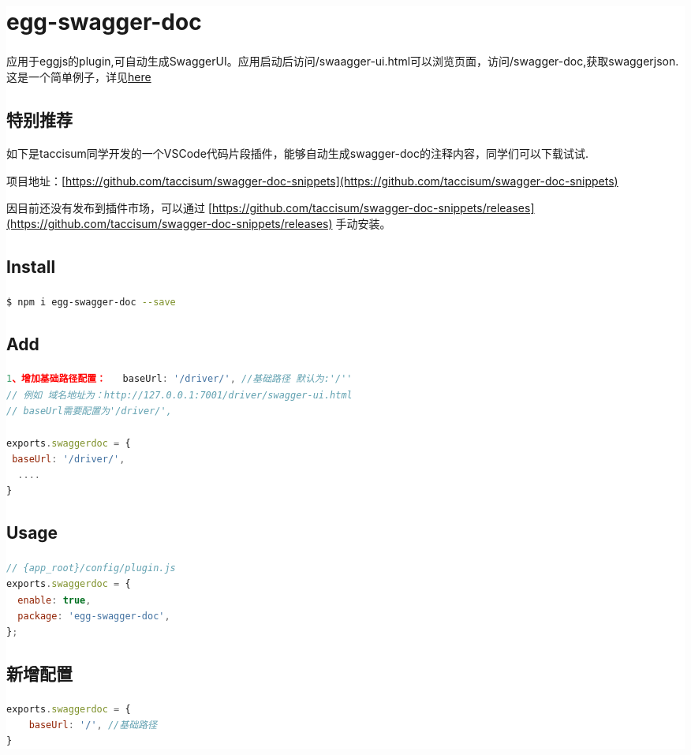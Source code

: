 # egg-swagger-doc

应用于eggjs的plugin,可自动生成SwaggerUI。应用启动后访问/swaagger-ui.html可以浏览页面，访问/swagger-doc,获取swaggerjson.
这是一个简单例子，详见[here](https://github.com/Ysj291823/egg-example-api)

特别推荐
---

如下是taccisum同学开发的一个VSCode代码片段插件，能够自动生成swagger-doc的注释内容，同学们可以下载试试.

项目地址：[https://github.com/taccisum/swagger-doc-snippets](https://github.com/taccisum/swagger-doc-snippets)

因目前还没有发布到插件市场，可以通过
[https://github.com/taccisum/swagger-doc-snippets/releases](https://github.com/taccisum/swagger-doc-snippets/releases)
手动安装。

## Install

```bash
$ npm i egg-swagger-doc --save
```
## Add
```js
1、增加基础路径配置：   baseUrl: '/driver/', //基础路径 默认为:'/''
// 例如 域名地址为：http://127.0.0.1:7001/driver/swagger-ui.html   
// baseUrl需要配置为'/driver/',

exports.swaggerdoc = {
 baseUrl: '/driver/', 
  ....
}
```

## Usage

```js
// {app_root}/config/plugin.js
exports.swaggerdoc = {
  enable: true,
  package: 'egg-swagger-doc',
};
```
## 新增配置
```js
exports.swaggerdoc = {
    baseUrl: '/', //基础路径
}
```
